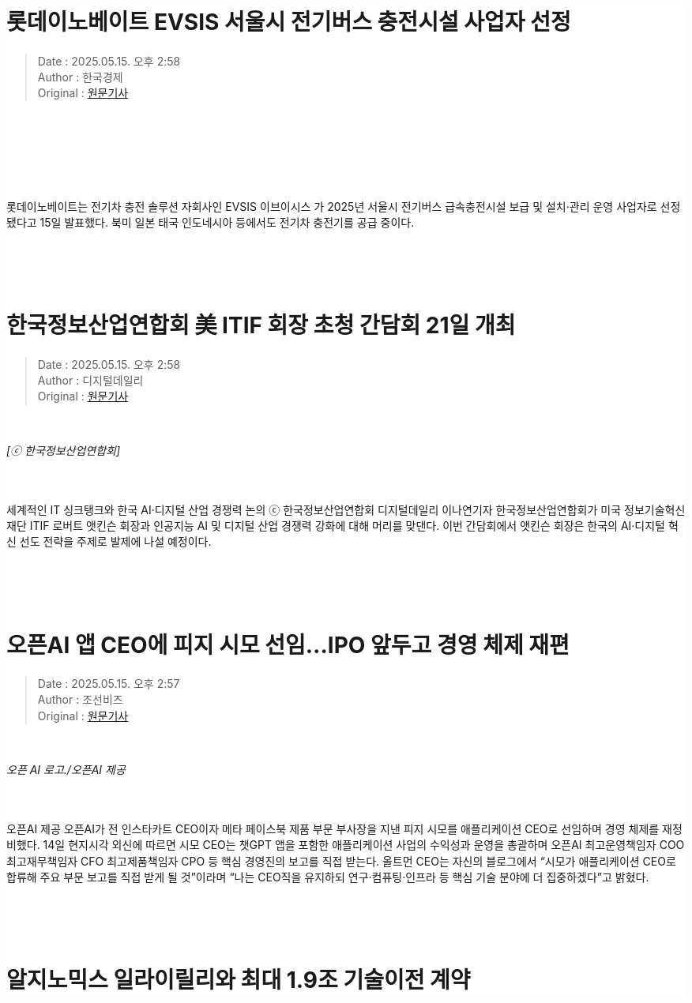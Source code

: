   
# 롯데이노베이트 EVSIS 서울시 전기버스 충전시설 사업자 선정  
  
> Date : 2025.05.15. 오후 2:58  
> Author : 한국경제  
> Original : [원문기사](https://n.news.naver.com/mnews/article/015/0005132282?sid=105)  
<br/>  
  
<img alt="" class="_LAZY_LOADING _LAZY_LOADING_INIT_HIDE" src="https://imgnews.pstatic.net/image/015/2025/05/15/0005132282_001_20250515145910844.jpg?type=w860" id="img1" style="display: none;"></img>  
<br/><br/>  
  
롯데이노베이트는 전기차 충전 솔루션 자회사인 EVSIS 이브이시스 가 2025년 서울시 전기버스 급속충전시설 보급 및 설치·관리 운영 사업자로 선정됐다고 15일 발표했다.
북미 일본 태국 인도네시아 등에서도 전기차 충전기를 공급 중이다.  
<br/><br/><br/>  

  
# 한국정보산업연합회 美 ITIF 회장 초청 간담회 21일 개최  
  
> Date : 2025.05.15. 오후 2:58  
> Author : 디지털데일리  
> Original : [원문기사](https://n.news.naver.com/mnews/article/138/0002196662?sid=105)  
<br/>  
  
<img alt="[ⓒ 한국정보산업연합회]" class="_LAZY_LOADING _LAZY_LOADING_INIT_HIDE" src="https://imgnews.pstatic.net/image/138/2025/05/15/0002196662_001_20250515145806925.jpg?type=w860" id="img1" style="display: none;"></img><em class="img_desc">[ⓒ 한국정보산업연합회]</em>  
<br/><br/>  
  
세계적인 IT 싱크탱크와 한국 AI·디지털 산업 경쟁력 논의 ⓒ 한국정보산업연합회 디지털데일리 이나연기자 한국정보산업연합회가 미국 정보기술혁신재단 ITIF 로버트 앳킨슨 회장과 인공지능 AI 및 디지털 산업 경쟁력 강화에 대해 머리를 맞댄다.
이번 간담회에서 앳킨슨 회장은 한국의 AI·디지털 혁신 선도 전략을 주제로 발제에 나설 예정이다.  
<br/><br/><br/>  

  
# 오픈AI 앱 CEO에 피지 시모 선임…IPO 앞두고 경영 체제 재편  
  
> Date : 2025.05.15. 오후 2:57  
> Author : 조선비즈  
> Original : [원문기사](https://n.news.naver.com/mnews/article/366/0001077403?sid=105)  
<br/>  
  
<img alt="오픈 AI 로고./오픈AI 제공" class="_LAZY_LOADING _LAZY_LOADING_INIT_HIDE" src="https://imgnews.pstatic.net/image/366/2025/05/15/0001077403_001_20250515145706869.png?type=w860" id="img1" style="display: none;"></img><em class="img_desc">오픈 AI 로고./오픈AI 제공</em>  
<br/><br/>  
  
오픈AI 제공 오픈AI가 전 인스타카트 CEO이자 메타 페이스북 제품 부문 부사장을 지낸 피지 시모를 애플리케이션 CEO로 선임하며 경영 체제를 재정비했다.
14일 현지시각 외신에 따르면 시모 CEO는 챗GPT 앱을 포함한 애플리케이션 사업의 수익성과 운영을 총괄하며 오픈AI 최고운영책임자 COO 최고재무책임자 CFO 최고제품책임자 CPO 등 핵심 경영진의 보고를 직접 받는다.
올트먼 CEO는 자신의 블로그에서 “시모가 애플리케이션 CEO로 합류해 주요 부문 보고를 직접 받게 될 것”이라며 “나는 CEO직을 유지하되 연구·컴퓨팅·인프라 등 핵심 기술 분야에 더 집중하겠다”고 밝혔다.  
<br/><br/><br/>  

  
# 알지노믹스 일라이릴리와 최대 1.9조 기술이전 계약  
  
